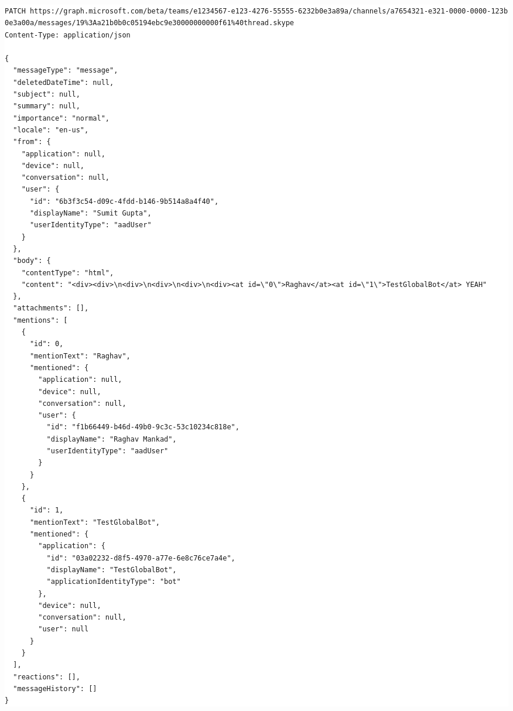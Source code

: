 
```http
PATCH https://graph.microsoft.com/beta/teams/e1234567-e123-4276-55555-6232b0e3a89a/channels/a7654321-e321-0000-0000-123b0e3a00a/messages/19%3Aa21b0b0c05194ebc9e30000000000f61%40thread.skype
Content-Type: application/json

{
  "messageType": "message",
  "deletedDateTime": null,
  "subject": null,
  "summary": null,
  "importance": "normal",
  "locale": "en-us",
  "from": {
    "application": null,
    "device": null,
    "conversation": null,
    "user": {
      "id": "6b3f3c54-d09c-4fdd-b146-9b514a8a4f40",
      "displayName": "Sumit Gupta",
      "userIdentityType": "aadUser"
    }
  },
  "body": {
    "contentType": "html",
    "content": "<div><div>\n<div>\n<div>\n<div>\n<div><at id=\"0\">Raghav</at><at id=\"1\">TestGlobalBot</at> YEAH"
  },
  "attachments": [],
  "mentions": [
    {
      "id": 0,
      "mentionText": "Raghav",
      "mentioned": {
        "application": null,
        "device": null,
        "conversation": null,
        "user": {
          "id": "f1b66449-b46d-49b0-9c3c-53c10234c818e",
          "displayName": "Raghav Mankad",
          "userIdentityType": "aadUser"
        }
      }
    },
    {
      "id": 1,
      "mentionText": "TestGlobalBot",
      "mentioned": {
        "application": {
          "id": "03a02232-d8f5-4970-a77e-6e8c76ce7a4e",
          "displayName": "TestGlobalBot",
          "applicationIdentityType": "bot"
        },
        "device": null,
        "conversation": null,
        "user": null
      }
    }
  ],
  "reactions": [],
  "messageHistory": []
}
```
